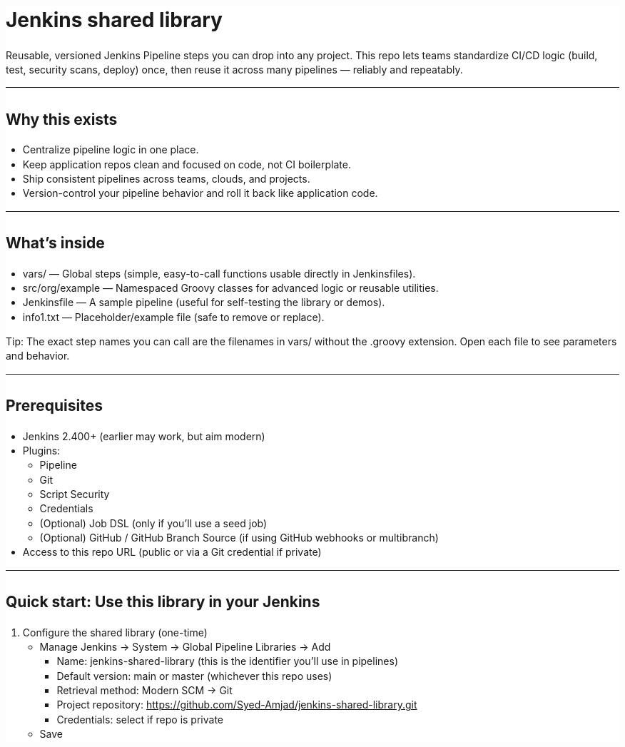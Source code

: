 # Jenkins shared library

Reusable, versioned Jenkins Pipeline steps you can drop into any project. This repo lets teams standardize CI/CD logic (build, test, security scans, deploy) once, then reuse it across many pipelines — reliably and repeatably.

---

## Why this exists

- Centralize pipeline logic in one place.
- Keep application repos clean and focused on code, not CI boilerplate.
- Ship consistent pipelines across teams, clouds, and projects.
- Version-control your pipeline behavior and roll it back like application code.

---

## What’s inside

- vars/ — Global steps (simple, easy-to-call functions usable directly in Jenkinsfiles).
- src/org/example — Namespaced Groovy classes for advanced logic or reusable utilities.
- Jenkinsfile — A sample pipeline (useful for self-testing the library or demos).
- info1.txt — Placeholder/example file (safe to remove or replace).

Tip: The exact step names you can call are the filenames in vars/ without the .groovy extension. Open each file to see parameters and behavior.

---

## Prerequisites

- Jenkins 2.400+ (earlier may work, but aim modern)
- Plugins:
  - Pipeline
  - Git
  - Script Security
  - Credentials
  - (Optional) Job DSL (only if you’ll use a seed job)
  - (Optional) GitHub / GitHub Branch Source (if using GitHub webhooks or multibranch)
- Access to this repo URL (public or via a Git credential if private)

---

## Quick start: Use this library in your Jenkins

1. Configure the shared library (one-time)
   - Manage Jenkins → System → Global Pipeline Libraries → Add
     - Name: jenkins-shared-library (this is the identifier you’ll use in pipelines)
     - Default version: main or master (whichever this repo uses)
     - Retrieval method: Modern SCM → Git
     - Project repository: https://github.com/Syed-Amjad/jenkins-shared-library.git
     - Credentials: select if repo is private
   - Save
